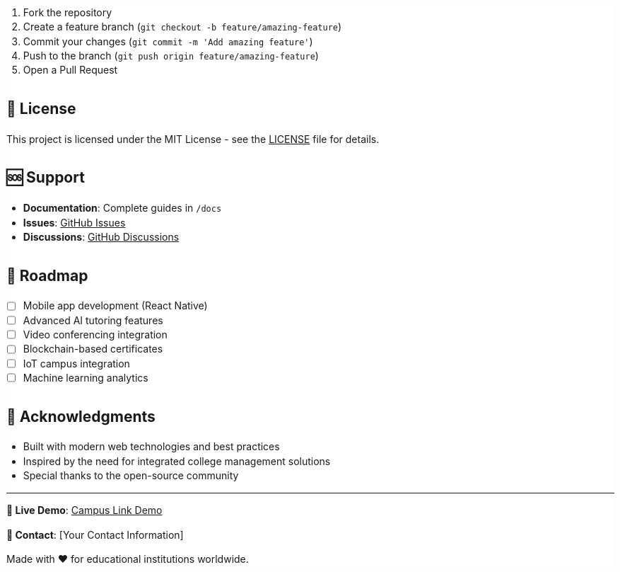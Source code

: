 1. Fork the repository
2. Create a feature branch (`git checkout -b feature/amazing-feature`)
3. Commit your changes (`git commit -m 'Add amazing feature'`)
4. Push to the branch (`git push origin feature/amazing-feature`)
5. Open a Pull Request

## 📄 License

This project is licensed under the MIT License - see the [LICENSE](LICENSE) file for details.

## 🆘 Support

- **Documentation**: Complete guides in `/docs`
- **Issues**: [GitHub Issues](https://github.com/Naren1520/campuslinkss1/issues)
- **Discussions**: [GitHub Discussions](https://github.com/Naren1520/campuslinkss1/discussions)

## 🎯 Roadmap

- [ ] Mobile app development (React Native)
- [ ] Advanced AI tutoring features
- [ ] Video conferencing integration
- [ ] Blockchain-based certificates
- [ ] IoT campus integration
- [ ] Machine learning analytics

## 🙏 Acknowledgments

- Built with modern web technologies and best practices
- Inspired by the need for integrated college management solutions
- Special thanks to the open-source community

---

**🔗 Live Demo**: [Campus Link Demo](https://campus-link-demo.vercel.app)

**📧 Contact**: [Your Contact Information]

Made with ❤️ for educational institutions worldwide.